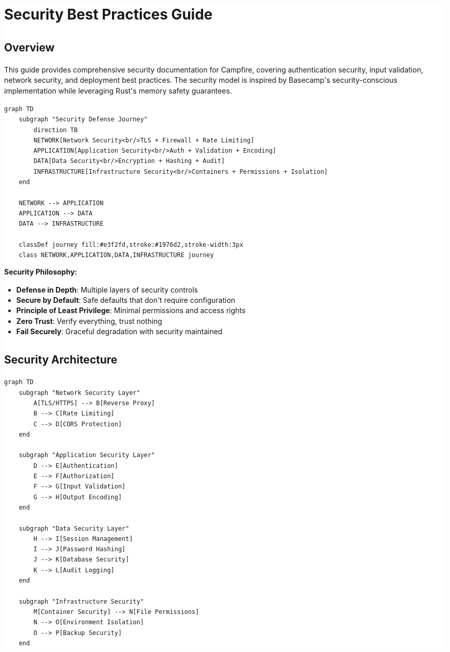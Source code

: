 # Security Best Practices Guide

## Overview

This guide provides comprehensive security documentation for Campfire, covering authentication security, input validation, network security, and deployment best practices. The security model is inspired by Basecamp's security-conscious implementation while leveraging Rust's memory safety guarantees.

```mermaid
graph TD
    subgraph "Security Defense Journey"
        direction TB
        NETWORK[Network Security<br/>TLS + Firewall + Rate Limiting]
        APPLICATION[Application Security<br/>Auth + Validation + Encoding]
        DATA[Data Security<br/>Encryption + Hashing + Audit]
        INFRASTRUCTURE[Infrastructure Security<br/>Containers + Permissions + Isolation]
    end
    
    NETWORK --> APPLICATION
    APPLICATION --> DATA
    DATA --> INFRASTRUCTURE
    
    classDef journey fill:#e3f2fd,stroke:#1976d2,stroke-width:3px
    class NETWORK,APPLICATION,DATA,INFRASTRUCTURE journey
```

**Security Philosophy:**
- **Defense in Depth**: Multiple layers of security controls
- **Secure by Default**: Safe defaults that don't require configuration
- **Principle of Least Privilege**: Minimal permissions and access rights
- **Zero Trust**: Verify everything, trust nothing
- **Fail Securely**: Graceful degradation with security maintained

## Security Architecture

```mermaid
graph TD
    subgraph "Network Security Layer"
        A[TLS/HTTPS] --> B[Reverse Proxy]
        B --> C[Rate Limiting]
        C --> D[CORS Protection]
    end
    
    subgraph "Application Security Layer"
        D --> E[Authentication]
        E --> F[Authorization]
        F --> G[Input Validation]
        G --> H[Output Encoding]
    end
    
    subgraph "Data Security Layer"
        H --> I[Session Management]
        I --> J[Password Hashing]
        J --> K[Database Security]
        K --> L[Audit Logging]
    end
    
    subgraph "Infrastructure Security"
        M[Container Security] --> N[File Permissions]
        N --> O[Environment Isolation]
        O --> P[Backup Security]
    end
```